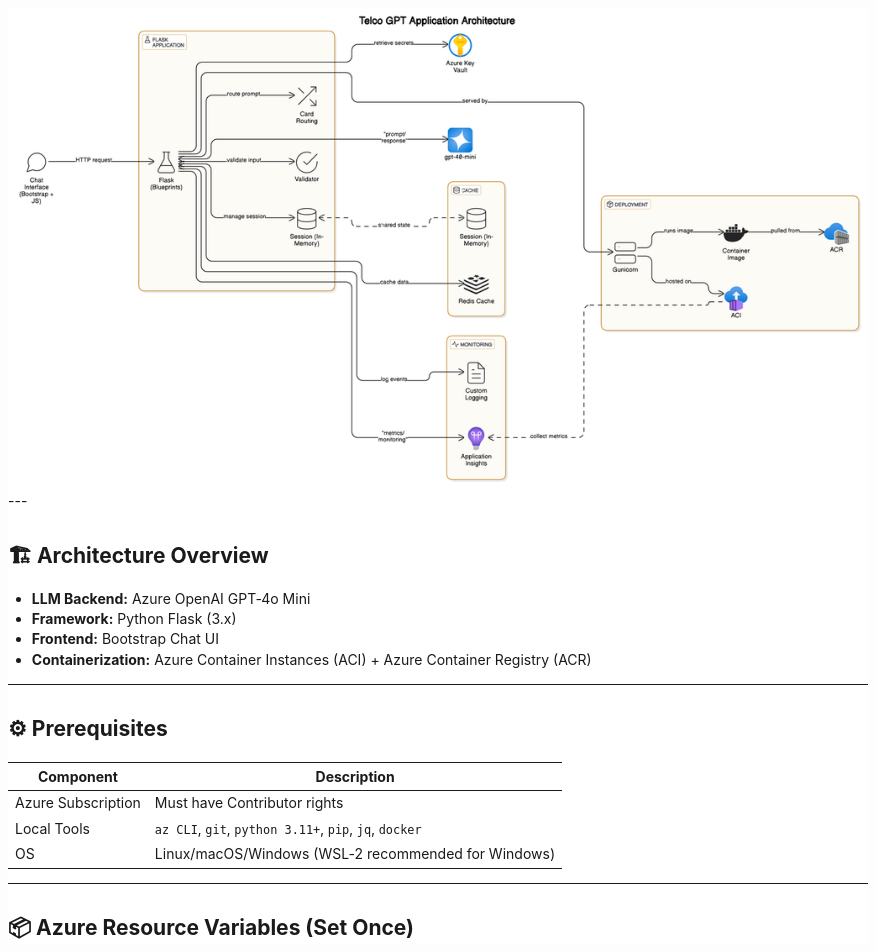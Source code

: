 <img src="../figures/project11.png" alt="Description of Project 1" width="900"/>
---

## 🏗️ Architecture Overview

* **LLM Backend:** Azure OpenAI GPT‑4o Mini
* **Framework:** Python Flask (3.x)
* **Frontend:** Bootstrap Chat UI
* **Containerization:** Azure Container Instances (ACI) + Azure Container Registry (ACR)

---

## ⚙️ Prerequisites

| Component          | Description                                            |
| ------------------ | ------------------------------------------------------ |
| Azure Subscription | Must have Contributor rights                           |
| Local Tools        | `az CLI`, `git`, `python 3.11+`, `pip`, `jq`, `docker` |
| OS                 | Linux/macOS/Windows (WSL‑2 recommended for Windows)    |

---

## 📦 Azure Resource Variables (Set Once)
